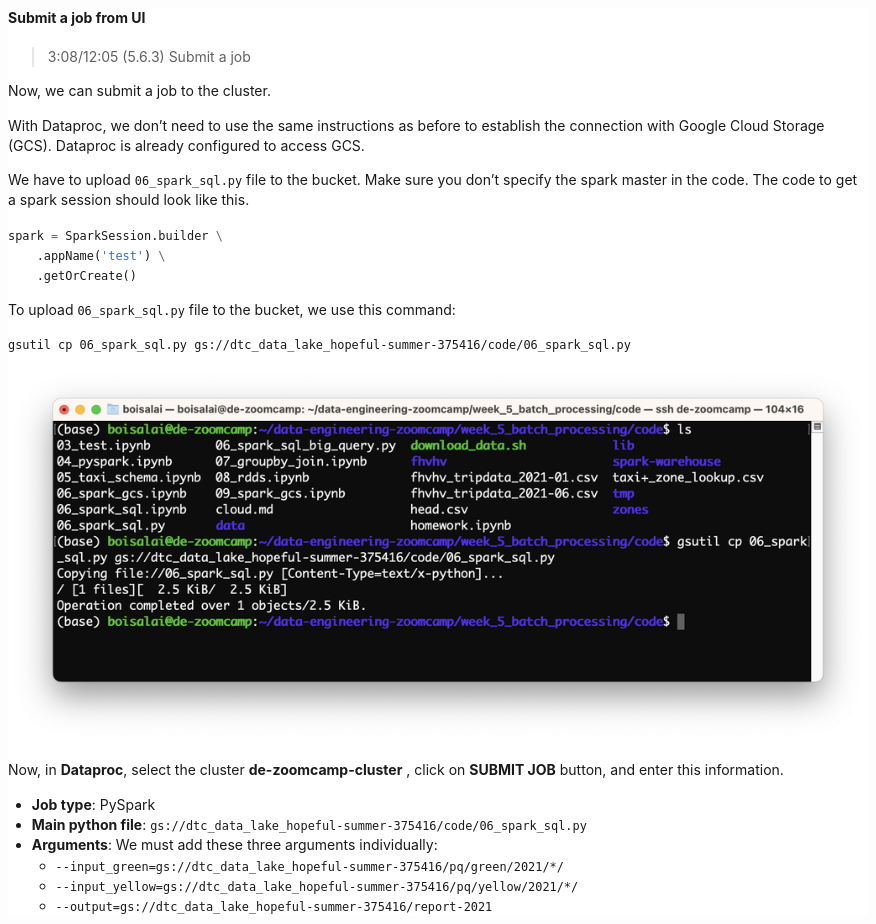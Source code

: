 #### Submit a job from UI

> 3:08/12:05 (5.6.3) Submit a job

Now, we can submit a job to the cluster.

With Dataproc, we don’t need to use the same instructions as before to establish the connection with Google Cloud
Storage (GCS). Dataproc is already configured to access GCS.

We have to upload `06_spark_sql.py` file to the bucket. Make sure you don’t specify the spark master in the code. The
code to get a spark session should look like this.

``` python
spark = SparkSession.builder \
    .appName('test') \
    .getOrCreate()
```

To upload `06_spark_sql.py` file to the bucket, we use this command:

``` bash
gsutil cp 06_spark_sql.py gs://dtc_data_lake_hopeful-summer-375416/code/06_spark_sql.py
```

![w5s76](dtc/w5s76.png)

Now, in **Dataproc**, select the cluster **de-zoomcamp-cluster** , click on **SUBMIT JOB** button, and enter this
information.

- **Job type**: PySpark
- **Main python file**: `gs://dtc_data_lake_hopeful-summer-375416/code/06_spark_sql.py`
- **Arguments**: We must add these three arguments individually:
  - `--input_green=gs://dtc_data_lake_hopeful-summer-375416/pq/green/2021/*/`
  - `--input_yellow=gs://dtc_data_lake_hopeful-summer-375416/pq/yellow/2021/*/`
  - `--output=gs://dtc_data_lake_hopeful-summer-375416/report-2021`
